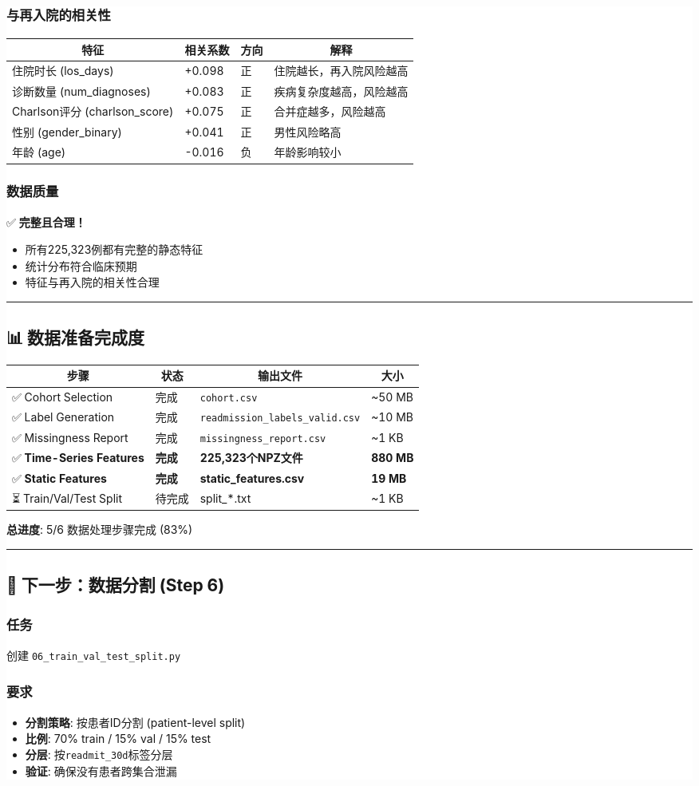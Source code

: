 ### 与再入院的相关性

| 特征 | 相关系数 | 方向 | 解释 |
|------|---------|------|------|
| 住院时长 (los_days) | +0.098 | 正 | 住院越长，再入院风险越高 |
| 诊断数量 (num_diagnoses) | +0.083 | 正 | 疾病复杂度越高，风险越高 |
| Charlson评分 (charlson_score) | +0.075 | 正 | 合并症越多，风险越高 |
| 性别 (gender_binary) | +0.041 | 正 | 男性风险略高 |
| 年龄 (age) | -0.016 | 负 | 年龄影响较小 |

### 数据质量
✅ **完整且合理！**
- 所有225,323例都有完整的静态特征
- 统计分布符合临床预期
- 特征与再入院的相关性合理

---

## 📊 数据准备完成度

| 步骤 | 状态 | 输出文件 | 大小 |
|-----|------|---------|------|
| ✅ Cohort Selection | 完成 | `cohort.csv` | ~50 MB |
| ✅ Label Generation | 完成 | `readmission_labels_valid.csv` | ~10 MB |
| ✅ Missingness Report | 完成 | `missingness_report.csv` | ~1 KB |
| ✅ **Time-Series Features** | **完成** | **225,323个NPZ文件** | **880 MB** |
| ✅ **Static Features** | **完成** | **static_features.csv** | **19 MB** |
| ⏳ Train/Val/Test Split | 待完成 | split_*.txt | ~1 KB |

**总进度**: 5/6 数据处理步骤完成 (83%)

---

## 🎯 下一步：数据分割 (Step 6)

### 任务
创建 `06_train_val_test_split.py`

### 要求
- **分割策略**: 按患者ID分割 (patient-level split)
- **比例**: 70% train / 15% val / 15% test
- **分层**: 按`readmit_30d`标签分层
- **验证**: 确保没有患者跨集合泄漏

